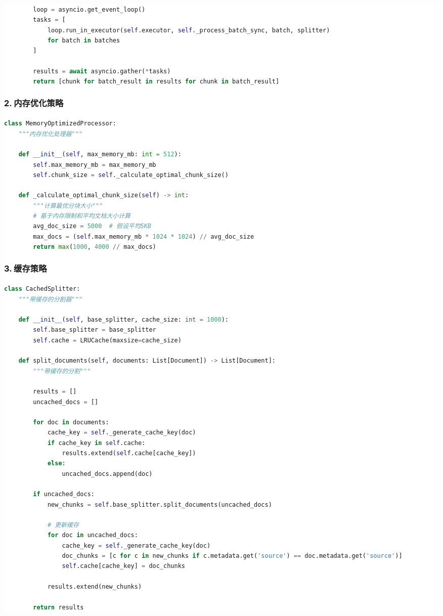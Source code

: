 ```python
        loop = asyncio.get_event_loop()
        tasks = [
            loop.run_in_executor(self.executor, self._process_batch_sync, batch, splitter)
            for batch in batches
        ]
        
        results = await asyncio.gather(*tasks)
        return [chunk for batch_result in results for chunk in batch_result]
```

### 2. 内存优化策略

```python
class MemoryOptimizedProcessor:
    """内存优化处理器"""
    
    def __init__(self, max_memory_mb: int = 512):
        self.max_memory_mb = max_memory_mb
        self.chunk_size = self._calculate_optimal_chunk_size()
    
    def _calculate_optimal_chunk_size(self) -> int:
        """计算最优分块大小"""
        # 基于内存限制和平均文档大小计算
        avg_doc_size = 5000  # 假设平均5KB
        max_docs = (self.max_memory_mb * 1024 * 1024) // avg_doc_size
        return max(1000, 4000 // max_docs)
```

### 3. 缓存策略

```python
class CachedSplitter:
    """带缓存的分割器"""
    
    def __init__(self, base_splitter, cache_size: int = 1000):
        self.base_splitter = base_splitter
        self.cache = LRUCache(maxsize=cache_size)
    
    def split_documents(self, documents: List[Document]) -> List[Document]:
        """带缓存的分割"""
        
        results = []
        uncached_docs = []
        
        for doc in documents:
            cache_key = self._generate_cache_key(doc)
            if cache_key in self.cache:
                results.extend(self.cache[cache_key])
            else:
                uncached_docs.append(doc)
        
        if uncached_docs:
            new_chunks = self.base_splitter.split_documents(uncached_docs)
            
            # 更新缓存
            for doc in uncached_docs:
                cache_key = self._generate_cache_key(doc)
                doc_chunks = [c for c in new_chunks if c.metadata.get('source') == doc.metadata.get('source')]
                self.cache[cache_key] = doc_chunks
            
            results.extend(new_chunks)
        
        return results
```